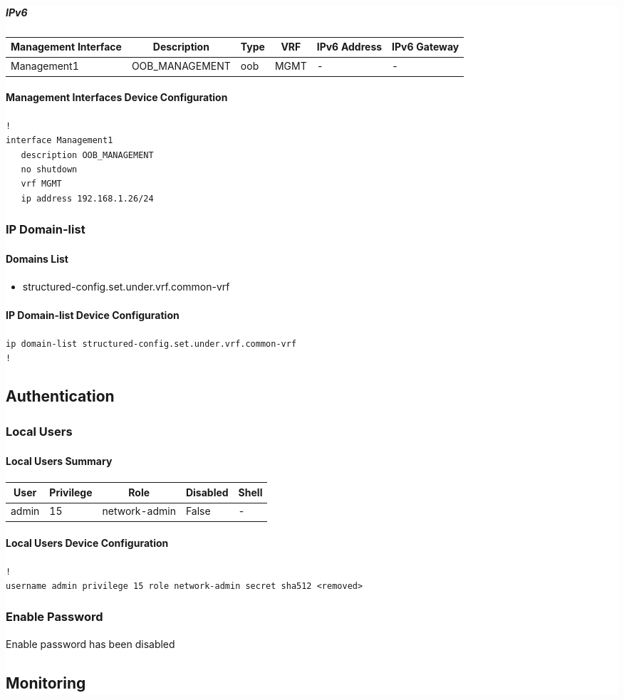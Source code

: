 ##### IPv6

| Management Interface | Description | Type | VRF | IPv6 Address | IPv6 Gateway |
| -------------------- | ----------- | ---- | --- | ------------ | ------------ |
| Management1 | OOB_MANAGEMENT | oob | MGMT | - | - |

#### Management Interfaces Device Configuration

```eos
!
interface Management1
   description OOB_MANAGEMENT
   no shutdown
   vrf MGMT
   ip address 192.168.1.26/24
```

### IP Domain-list

#### Domains List

- structured-config.set.under.vrf.common-vrf

#### IP Domain-list Device Configuration

```eos
ip domain-list structured-config.set.under.vrf.common-vrf
!
```

## Authentication

### Local Users

#### Local Users Summary

| User | Privilege | Role | Disabled | Shell |
| ---- | --------- | ---- | -------- | ----- |
| admin | 15 | network-admin | False | - |

#### Local Users Device Configuration

```eos
!
username admin privilege 15 role network-admin secret sha512 <removed>
```

### Enable Password

Enable password has been disabled

## Monitoring
